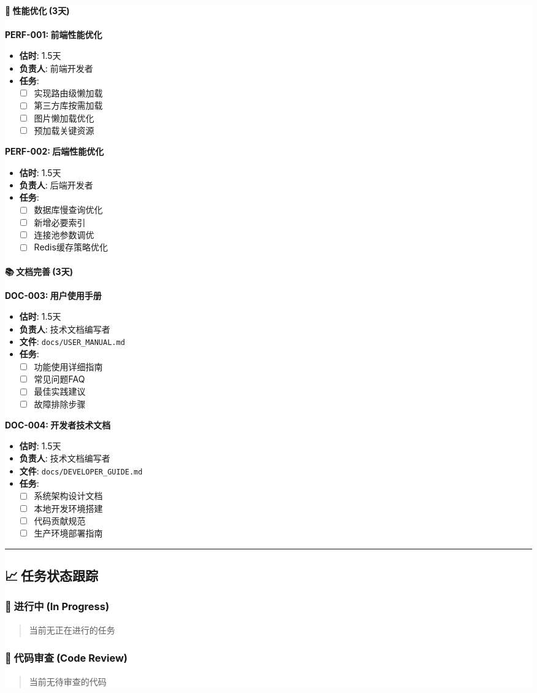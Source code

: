 #### 🚀 性能优化 (3天)

**PERF-001: 前端性能优化**
- **估时**: 1.5天
- **负责人**: 前端开发者
- **任务**:
  - [ ] 实现路由级懒加载
  - [ ] 第三方库按需加载
  - [ ] 图片懒加载优化
  - [ ] 预加载关键资源

**PERF-002: 后端性能优化**
- **估时**: 1.5天
- **负责人**: 后端开发者
- **任务**:
  - [ ] 数据库慢查询优化
  - [ ] 新增必要索引
  - [ ] 连接池参数调优
  - [ ] Redis缓存策略优化

#### 📚 文档完善 (3天)

**DOC-003: 用户使用手册**
- **估时**: 1.5天
- **负责人**: 技术文档编写者
- **文件**: `docs/USER_MANUAL.md`
- **任务**:
  - [ ] 功能使用详细指南
  - [ ] 常见问题FAQ
  - [ ] 最佳实践建议
  - [ ] 故障排除步骤

**DOC-004: 开发者技术文档**
- **估时**: 1.5天
- **负责人**: 技术文档编写者
- **文件**: `docs/DEVELOPER_GUIDE.md`
- **任务**:
  - [ ] 系统架构设计文档
  - [ ] 本地开发环境搭建
  - [ ] 代码贡献规范
  - [ ] 生产环境部署指南

---

## 📈 任务状态跟踪

### 🔄 进行中 (In Progress)
> 当前无正在进行的任务

### 👀 代码审查 (Code Review)
> 当前无待审查的代码
